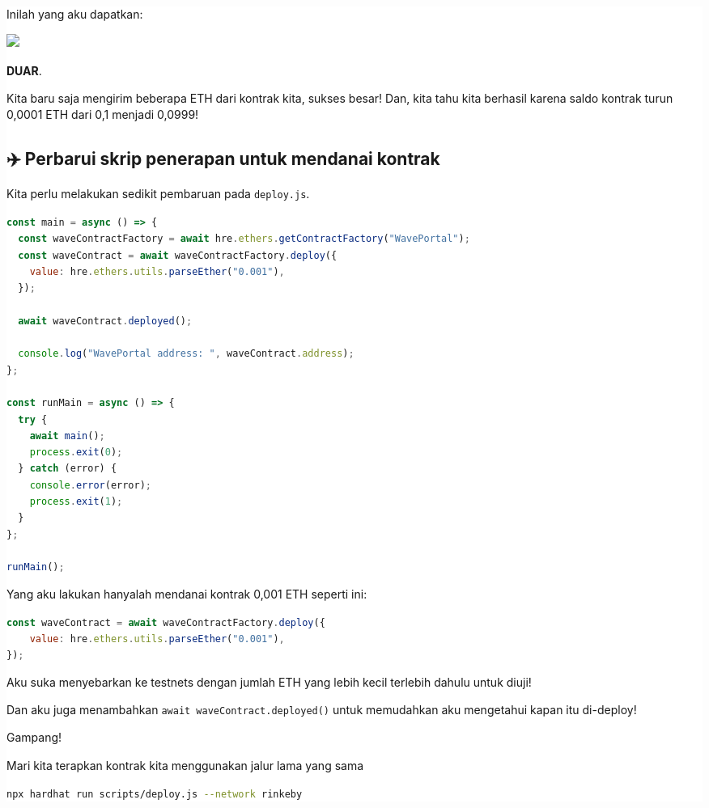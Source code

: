 Inilah yang aku dapatkan:

![](https://i.imgur.com/8jZHL6b.png)

**DUAR**.

Kita baru saja mengirim beberapa ETH dari kontrak kita, sukses besar! Dan, kita tahu kita berhasil karena saldo kontrak turun 0,0001 ETH dari 0,1 menjadi 0,0999!

## ✈️ Perbarui skrip penerapan untuk mendanai kontrak

Kita perlu melakukan sedikit pembaruan pada `deploy.js`.

```javascript
const main = async () => {
  const waveContractFactory = await hre.ethers.getContractFactory("WavePortal");
  const waveContract = await waveContractFactory.deploy({
    value: hre.ethers.utils.parseEther("0.001"),
  });

  await waveContract.deployed();

  console.log("WavePortal address: ", waveContract.address);
};

const runMain = async () => {
  try {
    await main();
    process.exit(0);
  } catch (error) {
    console.error(error);
    process.exit(1);
  }
};

runMain();
```

Yang aku lakukan hanyalah mendanai kontrak 0,001 ETH seperti ini:

```javascript
const waveContract = await waveContractFactory.deploy({
    value: hre.ethers.utils.parseEther("0.001"),
});
```
Aku suka menyebarkan ke testnets dengan jumlah ETH yang lebih kecil terlebih dahulu untuk diuji!

Dan aku juga menambahkan `await waveContract.deployed()` untuk memudahkan aku mengetahui kapan itu di-deploy!

Gampang!

Mari kita terapkan kontrak kita menggunakan jalur lama yang sama

```bash
npx hardhat run scripts/deploy.js --network rinkeby
```
